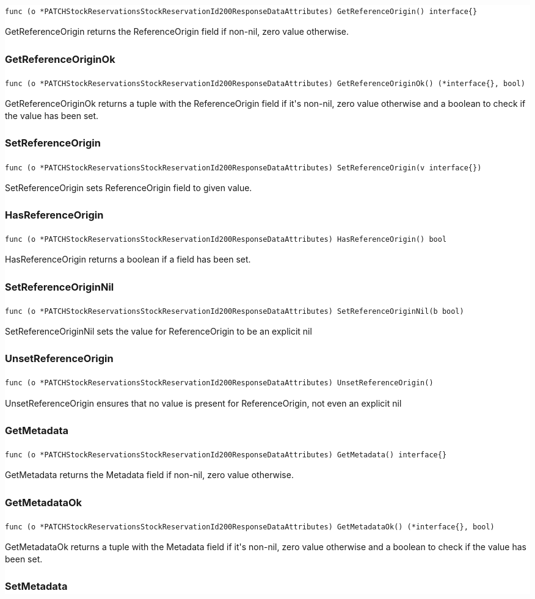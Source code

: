 `func (o *PATCHStockReservationsStockReservationId200ResponseDataAttributes) GetReferenceOrigin() interface{}`

GetReferenceOrigin returns the ReferenceOrigin field if non-nil, zero value otherwise.

### GetReferenceOriginOk

`func (o *PATCHStockReservationsStockReservationId200ResponseDataAttributes) GetReferenceOriginOk() (*interface{}, bool)`

GetReferenceOriginOk returns a tuple with the ReferenceOrigin field if it's non-nil, zero value otherwise
and a boolean to check if the value has been set.

### SetReferenceOrigin

`func (o *PATCHStockReservationsStockReservationId200ResponseDataAttributes) SetReferenceOrigin(v interface{})`

SetReferenceOrigin sets ReferenceOrigin field to given value.

### HasReferenceOrigin

`func (o *PATCHStockReservationsStockReservationId200ResponseDataAttributes) HasReferenceOrigin() bool`

HasReferenceOrigin returns a boolean if a field has been set.

### SetReferenceOriginNil

`func (o *PATCHStockReservationsStockReservationId200ResponseDataAttributes) SetReferenceOriginNil(b bool)`

 SetReferenceOriginNil sets the value for ReferenceOrigin to be an explicit nil

### UnsetReferenceOrigin
`func (o *PATCHStockReservationsStockReservationId200ResponseDataAttributes) UnsetReferenceOrigin()`

UnsetReferenceOrigin ensures that no value is present for ReferenceOrigin, not even an explicit nil
### GetMetadata

`func (o *PATCHStockReservationsStockReservationId200ResponseDataAttributes) GetMetadata() interface{}`

GetMetadata returns the Metadata field if non-nil, zero value otherwise.

### GetMetadataOk

`func (o *PATCHStockReservationsStockReservationId200ResponseDataAttributes) GetMetadataOk() (*interface{}, bool)`

GetMetadataOk returns a tuple with the Metadata field if it's non-nil, zero value otherwise
and a boolean to check if the value has been set.

### SetMetadata
